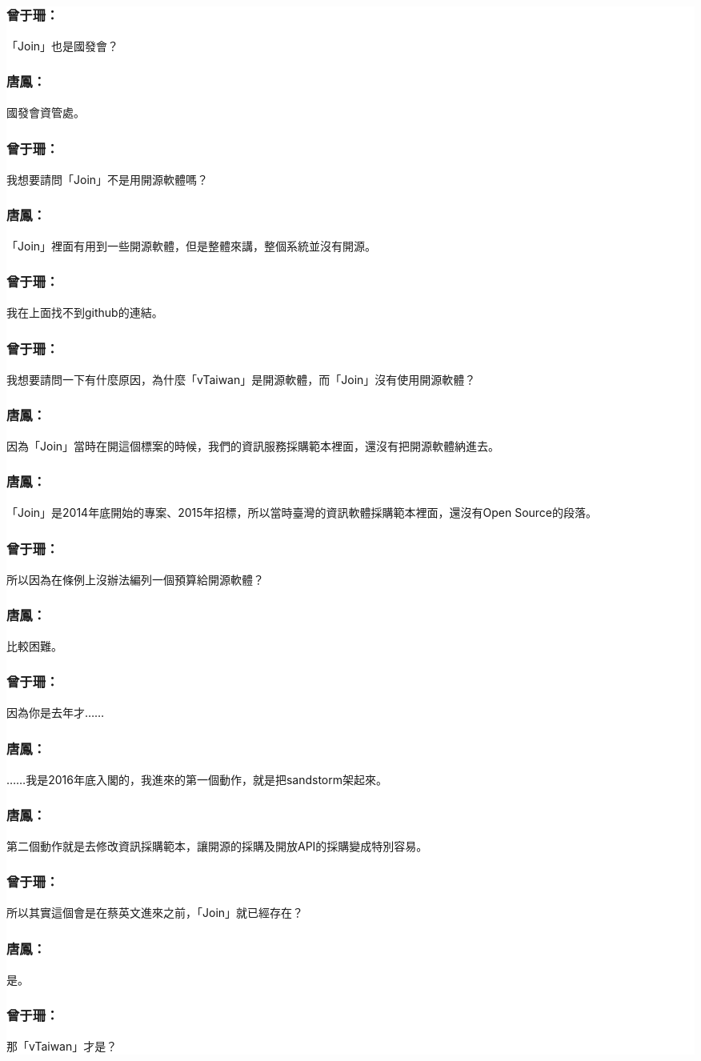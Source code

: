### 曾于珊：
「Join」也是國發會？

### 唐鳳：
國發會資管處。

### 曾于珊：
我想要請問「Join」不是用開源軟體嗎？

### 唐鳳：
「Join」裡面有用到一些開源軟體，但是整體來講，整個系統並沒有開源。

### 曾于珊：
我在上面找不到github的連結。

### 曾于珊：
我想要請問一下有什麼原因，為什麼「vTaiwan」是開源軟體，而「Join」沒有使用開源軟體？

### 唐鳳：
因為「Join」當時在開這個標案的時候，我們的資訊服務採購範本裡面，還沒有把開源軟體納進去。

### 唐鳳：
「Join」是2014年底開始的專案、2015年招標，所以當時臺灣的資訊軟體採購範本裡面，還沒有Open Source的段落。

### 曾于珊：
所以因為在條例上沒辦法編列一個預算給開源軟體？

### 唐鳳：
比較困難。

### 曾于珊：
因為你是去年才……

### 唐鳳：
……我是2016年底入閣的，我進來的第一個動作，就是把sandstorm架起來。

### 唐鳳：
第二個動作就是去修改資訊採購範本，讓開源的採購及開放API的採購變成特別容易。

### 曾于珊：
所以其實這個會是在蔡英文進來之前，「Join」就已經存在？

### 唐鳳：
是。

### 曾于珊：
那「vTaiwan」才是？
